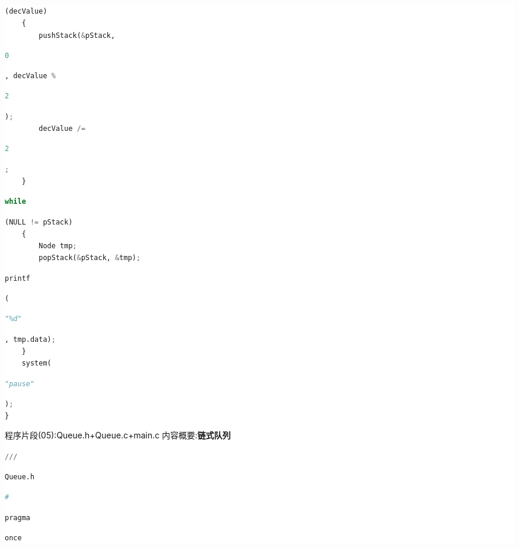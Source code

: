 ```python
(decValue)
    {
        pushStack(&pStack,
```
```python
0
```
```python
, decValue %
```
```python
2
```
```python
);
        decValue /=
```
```python
2
```
```python
;
    }
```
```python
while
```
```python
(NULL != pStack)
    {
        Node tmp;
        popStack(&pStack, &tmp);
```
```python
printf
```
```python
(
```
```python
"%d"
```
```python
, tmp.data);
    }
    system(
```
```python
"pause"
```
```python
);
}
```
程序片段(05):Queue.h+Queue.c+main.c
内容概要:**链式队列**
```python
///
```
```python
Queue.h
```
```python
#
```
```python
pragma
```
```python
once
```